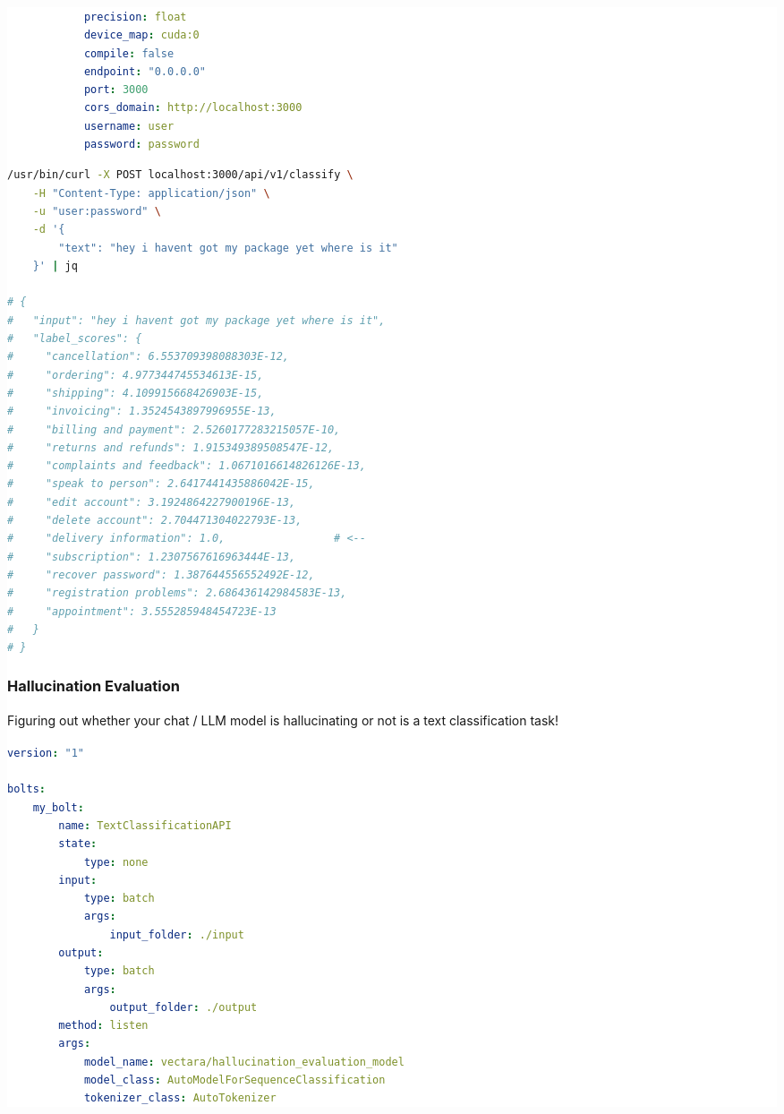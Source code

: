 ```yaml
            precision: float
            device_map: cuda:0
            compile: false
            endpoint: "0.0.0.0"
            port: 3000
            cors_domain: http://localhost:3000
            username: user
            password: password
```

```bash
/usr/bin/curl -X POST localhost:3000/api/v1/classify \
    -H "Content-Type: application/json" \
    -u "user:password" \
    -d '{
        "text": "hey i havent got my package yet where is it"
    }' | jq

# {
#   "input": "hey i havent got my package yet where is it",
#   "label_scores": {
#     "cancellation": 6.553709398088303E-12,
#     "ordering": 4.977344745534613E-15,
#     "shipping": 4.109915668426903E-15,
#     "invoicing": 1.3524543897996955E-13,
#     "billing and payment": 2.5260177283215057E-10,
#     "returns and refunds": 1.915349389508547E-12,
#     "complaints and feedback": 1.0671016614826126E-13,
#     "speak to person": 2.6417441435886042E-15,
#     "edit account": 3.1924864227900196E-13,
#     "delete account": 2.704471304022793E-13,
#     "delivery information": 1.0,                 # <--
#     "subscription": 1.2307567616963444E-13,
#     "recover password": 1.387644556552492E-12,
#     "registration problems": 2.686436142984583E-13,
#     "appointment": 3.555285948454723E-13
#   }
# }
```

### Hallucination Evaluation

Figuring out whether your chat / LLM model is hallucinating or not is a text classification task!

```yaml
version: "1"

bolts:
    my_bolt:
        name: TextClassificationAPI
        state:
            type: none
        input:
            type: batch
            args:
                input_folder: ./input
        output:
            type: batch
            args:
                output_folder: ./output
        method: listen
        args:
            model_name: vectara/hallucination_evaluation_model
            model_class: AutoModelForSequenceClassification
            tokenizer_class: AutoTokenizer
```